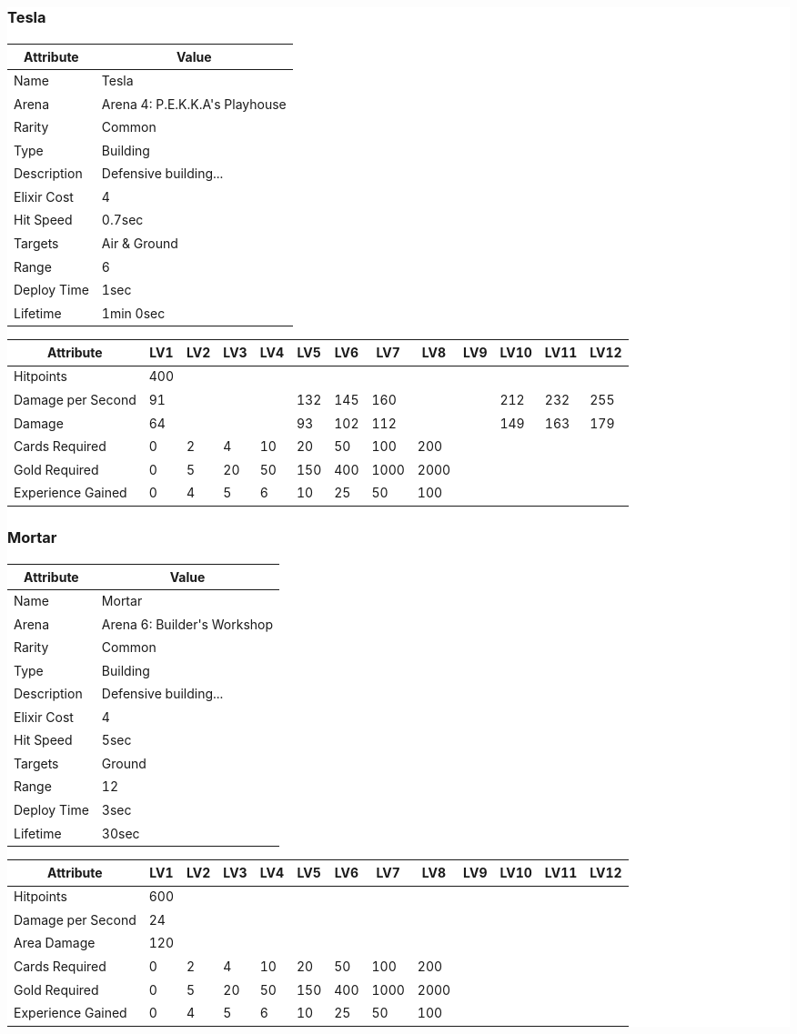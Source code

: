 ### Tesla

Attribute   | Value
----------- | -----
Name        | Tesla
Arena       | Arena 4: P.E.K.K.A's Playhouse
Rarity      | Common
Type        | Building
Description | Defensive building...
Elixir Cost | 4
Hit Speed   | 0.7sec
Targets     | Air & Ground
Range       | 6
Deploy Time | 1sec
Lifetime    | 1min 0sec

Attribute          | LV1  | LV2  | LV3  | LV4  | LV5  | LV6  | LV7  | LV8  | LV9  | LV10 | LV11 | LV12
------------------ | ---- | ---- | ---- | ---- | ---- | ---- | ---- | ---- | ---- | ---- | ---- | ----
Hitpoints          |  400 |      |      |      |      |      |      |      |      |      |      |
Damage per Second  |   91 |      |      |      |  132 |  145 |  160 |      |      |  212 |  232 |  255
Damage             |   64 |      |      |      |   93 |  102 |  112 |      |      |  149 |  163 |  179
Cards Required     |    0 |    2 |    4 |   10 |   20 |   50 |  100 |  200 |      |      |      |
Gold Required      |    0 |    5 |   20 |   50 |  150 |  400 | 1000 | 2000 |      |      |      |
Experience Gained  |    0 |    4 |    5 |    6 |   10 |   25 |   50 |  100 |      |      |      |

### Mortar

Attribute   | Value
----------- | -----
Name        | Mortar
Arena       | Arena 6: Builder's Workshop
Rarity      | Common
Type        | Building
Description | Defensive building...
Elixir Cost | 4
Hit Speed   | 5sec
Targets     | Ground
Range       | 12
Deploy Time | 3sec
Lifetime    | 30sec

Attribute          | LV1  | LV2  | LV3  | LV4  | LV5  | LV6  | LV7  | LV8  | LV9  | LV10 | LV11 | LV12
------------------ | ---- | ---- | ---- | ---- | ---- | ---- | ---- | ---- | ---- | ---- | ---- | ----
Hitpoints          |  600 |      |      |      |      |      |      |      |      |      |      |
Damage per Second  |   24 |      |      |      |      |      |      |      |      |      |      |
Area Damage        |  120 |      |      |      |      |      |      |      |      |      |      |
Cards Required     |    0 |    2 |    4 |   10 |   20 |   50 |  100 |  200 |      |      |      |
Gold Required      |    0 |    5 |   20 |   50 |  150 |  400 | 1000 | 2000 |      |      |      |
Experience Gained  |    0 |    4 |    5 |    6 |   10 |   25 |   50 |  100 |      |      |      |
